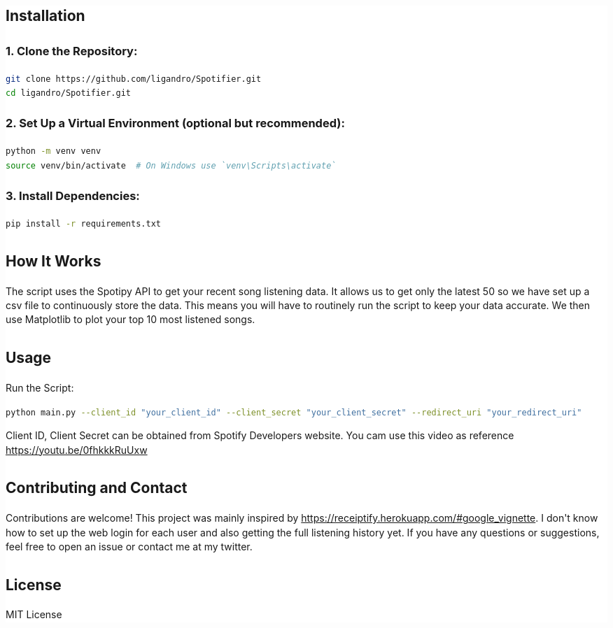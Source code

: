 ## Installation 

### 1. Clone the Repository:
```bash
git clone https://github.com/ligandro/Spotifier.git
cd ligandro/Spotifier.git 
```

### 2. Set Up a Virtual Environment (optional but recommended):

```bash
python -m venv venv
source venv/bin/activate  # On Windows use `venv\Scripts\activate`
```
### 3. Install Dependencies:

```bash
pip install -r requirements.txt
```


## How It Works
The script uses the Spotipy API to get your recent song listening data. It allows us to get only the latest 50 so we have set up a csv file to continuously store the data. This means you will have to routinely run the script to keep your data accurate. We then use Matplotlib to plot your top 10 most listened songs.

## Usage
Run the Script:
```bash
python main.py --client_id "your_client_id" --client_secret "your_client_secret" --redirect_uri "your_redirect_uri"
```
Client ID, Client Secret can be obtained from Spotify Developers website.  You cam use this video as reference https://youtu.be/0fhkkkRuUxw

##  Contributing and Contact
Contributions are welcome! This project was mainly inspired by https://receiptify.herokuapp.com/#google_vignette. I don't know how to set up the web login for each user and also getting the full listening history yet. If you have any questions or suggestions, feel free to open an issue or contact me at my twitter. 

## License
MIT License

